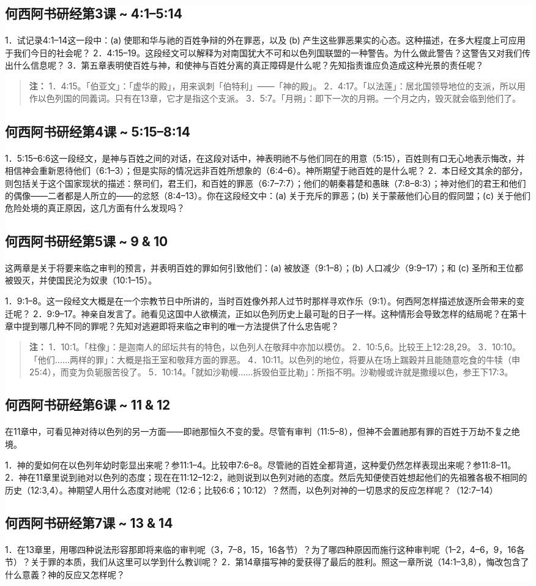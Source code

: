 ## 何西阿书研经第3课 ~ 4:1–5:14

1．试记录4:1–14这一段中：(a) 使耶和华与祂的百姓争辩的外在罪恶，以及 (b) 产生这些罪恶果实的心态。这种描述，在多大程度上可应用于我们今日的社会呢？
2．4:15–19。这段经文可以解释为对南国犹大不可和以色列国联盟的一种警告。为什么做此警告？这警告又对我们传出什么信息呢？
3．第五章表明使百姓与神，和使神与百姓分离的真正障碍是什么呢？先知指责谁应负造成这种光景的责任呢？

> **注：**
> 1．4:15。「伯亚文」：「虚华的殿」，用来讽刺「伯特利」——「神的殿」。
> 2．4:17。「以法莲」：居北国领导地位的支派，所以用作以色列国的同義词。只有在13章，它才是指这个支派。
> 3．5:7。「月朔」：即下一次的月朔。一个月之内，毁灭就会临到他们了。

## 何西阿书研经第4课 ~ 5:15–8:14

1．5:15–6:6这一段经文，是神与百姓之间的对话，在这段对话中，神表明祂不与他们同在的用意（5:15），百姓则有口无心地表示悔改，并相信神会重新恩待他们（6:1–3）；但是实际的情况远非百姓所想象的（6:4–6）。神所期望于祂百姓的是什么呢？
2．本日经文其余的部分，则包括关于这个国家现状的描述：祭司们，君王们，和百姓的罪恶（6:7–7:7）；他们的朝秦暮楚和愚昧（7:8–8:3）；神对他们的君王和他们的偶像——二者都是人所立的——的忿怒（8:4–13）。你在这段经文中：(a) 关于充斥的罪恶；(b) 关于蒙蔽他们心目的假同盟；(c) 关于他们危险处境的真正原因，这几方面有什么发现吗？

## 何西阿书研经第5课 ~ 9 & 10

这两章是关于将要来临之审判的预言，并表明百姓的罪如何引致他们：(a) 被放逐（9:1–8）；(b) 人口减少（9:9–17）；和 (c) 圣所和王位都被毁灭，并使国民沦为奴隶（10:1–15）。

1．9:1–8。这一段经文大概是在一个宗教节日中所讲的，当时百姓像外邦人过节时那样寻欢作乐（9:1）。何西阿怎样描述放逐所会带来的变迁呢？
2．9:9–17。神亲自发言了。祂看见这国中人欲横流，正如以色列历史上最可耻的日子一样。这种情形会导致怎样的结局呢？在第十章中提到哪几种不同的罪呢？先知对逃避即将来临之审判的唯一方法提供了什么忠告呢？

> **注：**
> 1．10:1。「柱像」：是迦南人的邱坛共有的特色，以色列人在敬拜中亦加以模仿。
> 2．10:5,6。比较王上12:28,29。
> 3．10:10。「他们……两样的罪」：大概是指王室和敬拜方面的罪恶。
> 4．10:11。以色列的地位，将要从在场上踹穀并且能随意吃食的牛犊（申25:4），而变为负轭服苦役了。
> 5．10:14。「就如沙勒幔……拆毁伯亚比勒」：所指不明。沙勒幔或许就是撒缦以色，参王下17:3。

## 何西阿书研经第6课 ~ 11 & 12

在11章中，可看见神对待以色列的另一方面——即祂那恒久不变的愛。尽管有审判（11:5–8），但神不会置祂那有罪的百姓于万劫不复之绝境。

1．神的愛如何在以色列年幼时彰显出来呢？参11:1–4。比较申7:6–8。尽管祂的百姓全都背道，这种愛仍然怎样表现出来呢？参11:8–11。
2．神在11章里说到祂对以色列的态度；现在在11:12–12:2，祂则说到以色列对祂的态度。然后先知便使百姓想起他们的先祖雅各极不相同的历史（12:3,4）。神期望人用什么态度对祂呢（12:6；比较6:6；10:12）？然而，以色列对神的一切恳求的反应怎样呢？（12:7–14）

## 何西阿书研经第7课 ~ 13 & 14

1．在13章里，用哪四种说法形容那即将来临的审判呢（3，7–8，15，16各节）？为了哪四种原因而施行这种审判呢（1–2，4–6，9，16各节）？关于罪的本质，我们从这里可以学到什么教训呢？
2．第14章描写神的愛获得了最后的胜利。照这一章所说（14:1–3,8），悔改包含了什么意義？神的反应又怎样呢？